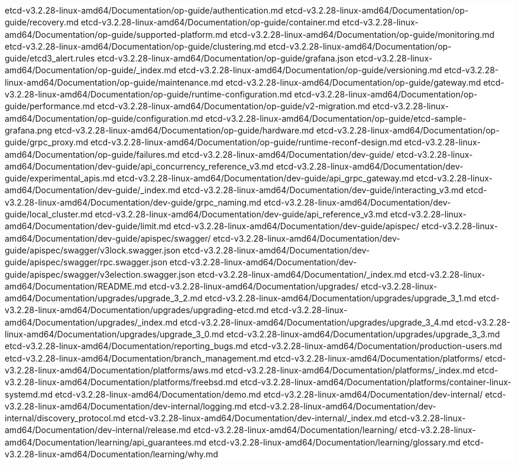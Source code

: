etcd-v3.2.28-linux-amd64/Documentation/op-guide/authentication.md
etcd-v3.2.28-linux-amd64/Documentation/op-guide/recovery.md
etcd-v3.2.28-linux-amd64/Documentation/op-guide/container.md
etcd-v3.2.28-linux-amd64/Documentation/op-guide/supported-platform.md
etcd-v3.2.28-linux-amd64/Documentation/op-guide/monitoring.md
etcd-v3.2.28-linux-amd64/Documentation/op-guide/clustering.md
etcd-v3.2.28-linux-amd64/Documentation/op-guide/etcd3_alert.rules
etcd-v3.2.28-linux-amd64/Documentation/op-guide/grafana.json
etcd-v3.2.28-linux-amd64/Documentation/op-guide/_index.md
etcd-v3.2.28-linux-amd64/Documentation/op-guide/versioning.md
etcd-v3.2.28-linux-amd64/Documentation/op-guide/maintenance.md
etcd-v3.2.28-linux-amd64/Documentation/op-guide/gateway.md
etcd-v3.2.28-linux-amd64/Documentation/op-guide/runtime-configuration.md
etcd-v3.2.28-linux-amd64/Documentation/op-guide/performance.md
etcd-v3.2.28-linux-amd64/Documentation/op-guide/v2-migration.md
etcd-v3.2.28-linux-amd64/Documentation/op-guide/configuration.md
etcd-v3.2.28-linux-amd64/Documentation/op-guide/etcd-sample-grafana.png
etcd-v3.2.28-linux-amd64/Documentation/op-guide/hardware.md
etcd-v3.2.28-linux-amd64/Documentation/op-guide/grpc_proxy.md
etcd-v3.2.28-linux-amd64/Documentation/op-guide/runtime-reconf-design.md
etcd-v3.2.28-linux-amd64/Documentation/op-guide/failures.md
etcd-v3.2.28-linux-amd64/Documentation/dev-guide/
etcd-v3.2.28-linux-amd64/Documentation/dev-guide/api_concurrency_reference_v3.md
etcd-v3.2.28-linux-amd64/Documentation/dev-guide/experimental_apis.md
etcd-v3.2.28-linux-amd64/Documentation/dev-guide/api_grpc_gateway.md
etcd-v3.2.28-linux-amd64/Documentation/dev-guide/_index.md
etcd-v3.2.28-linux-amd64/Documentation/dev-guide/interacting_v3.md
etcd-v3.2.28-linux-amd64/Documentation/dev-guide/grpc_naming.md
etcd-v3.2.28-linux-amd64/Documentation/dev-guide/local_cluster.md
etcd-v3.2.28-linux-amd64/Documentation/dev-guide/api_reference_v3.md
etcd-v3.2.28-linux-amd64/Documentation/dev-guide/limit.md
etcd-v3.2.28-linux-amd64/Documentation/dev-guide/apispec/
etcd-v3.2.28-linux-amd64/Documentation/dev-guide/apispec/swagger/
etcd-v3.2.28-linux-amd64/Documentation/dev-guide/apispec/swagger/v3lock.swagger.json
etcd-v3.2.28-linux-amd64/Documentation/dev-guide/apispec/swagger/rpc.swagger.json
etcd-v3.2.28-linux-amd64/Documentation/dev-guide/apispec/swagger/v3election.swagger.json
etcd-v3.2.28-linux-amd64/Documentation/_index.md
etcd-v3.2.28-linux-amd64/Documentation/README.md
etcd-v3.2.28-linux-amd64/Documentation/upgrades/
etcd-v3.2.28-linux-amd64/Documentation/upgrades/upgrade_3_2.md
etcd-v3.2.28-linux-amd64/Documentation/upgrades/upgrade_3_1.md
etcd-v3.2.28-linux-amd64/Documentation/upgrades/upgrading-etcd.md
etcd-v3.2.28-linux-amd64/Documentation/upgrades/_index.md
etcd-v3.2.28-linux-amd64/Documentation/upgrades/upgrade_3_4.md
etcd-v3.2.28-linux-amd64/Documentation/upgrades/upgrade_3_0.md
etcd-v3.2.28-linux-amd64/Documentation/upgrades/upgrade_3_3.md
etcd-v3.2.28-linux-amd64/Documentation/reporting_bugs.md
etcd-v3.2.28-linux-amd64/Documentation/production-users.md
etcd-v3.2.28-linux-amd64/Documentation/branch_management.md
etcd-v3.2.28-linux-amd64/Documentation/platforms/
etcd-v3.2.28-linux-amd64/Documentation/platforms/aws.md
etcd-v3.2.28-linux-amd64/Documentation/platforms/_index.md
etcd-v3.2.28-linux-amd64/Documentation/platforms/freebsd.md
etcd-v3.2.28-linux-amd64/Documentation/platforms/container-linux-systemd.md
etcd-v3.2.28-linux-amd64/Documentation/demo.md
etcd-v3.2.28-linux-amd64/Documentation/dev-internal/
etcd-v3.2.28-linux-amd64/Documentation/dev-internal/logging.md
etcd-v3.2.28-linux-amd64/Documentation/dev-internal/discovery_protocol.md
etcd-v3.2.28-linux-amd64/Documentation/dev-internal/_index.md
etcd-v3.2.28-linux-amd64/Documentation/dev-internal/release.md
etcd-v3.2.28-linux-amd64/Documentation/learning/
etcd-v3.2.28-linux-amd64/Documentation/learning/api_guarantees.md
etcd-v3.2.28-linux-amd64/Documentation/learning/glossary.md
etcd-v3.2.28-linux-amd64/Documentation/learning/why.md